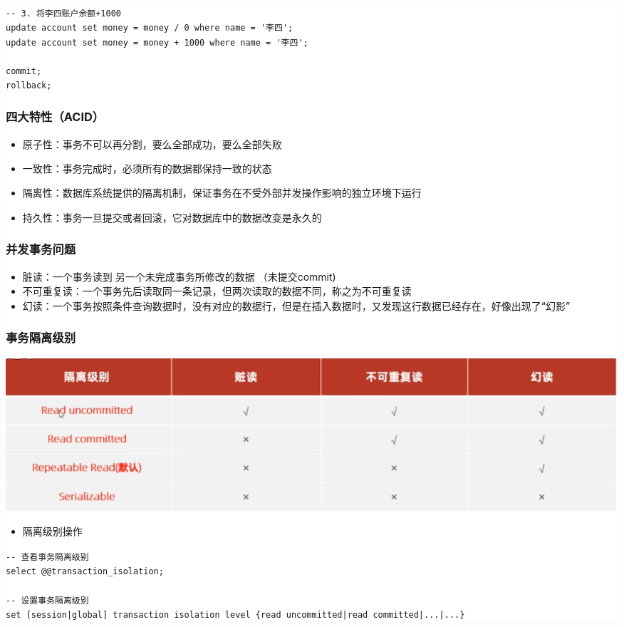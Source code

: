 ```mysql
-- 3. 将李四账户余额+1000
update account set money = money / 0 where name = '李四';
update account set money = money + 1000 where name = '李四';

commit;
rollback;
```



### 四大特性（ACID）

- 原子性：事务不可以再分割，要么全部成功，要么全部失败
- 一致性：事务完成时，必须所有的数据都保持一致的状态

- 隔离性：数据库系统提供的隔离机制，保证事务在不受外部并发操作影响的独立环境下运行
- 持久性：事务一旦提交或者回滚，它对数据库中的数据改变是永久的





### 并发事务问题

- 脏读：一个事务读到 另一个未完成事务所修改的数据 （未提交commit)
- 不可重复读：一个事务先后读取同一条记录，但两次读取的数据不同，称之为不可重复读
- 幻读：一个事务按照条件查询数据时，没有对应的数据行，但是在插入数据时，又发现这行数据已经存在，好像出现了“幻影”

### 事务隔离级别

![1707958681261](img/1707958681261.png)

- 隔离级别操作

```mysql
-- 查看事务隔离级别
select @@transaction_isolation;

-- 设置事务隔离级别
set [session|global] transaction isolation level {read uncommitted|read committed|...|...}
```





